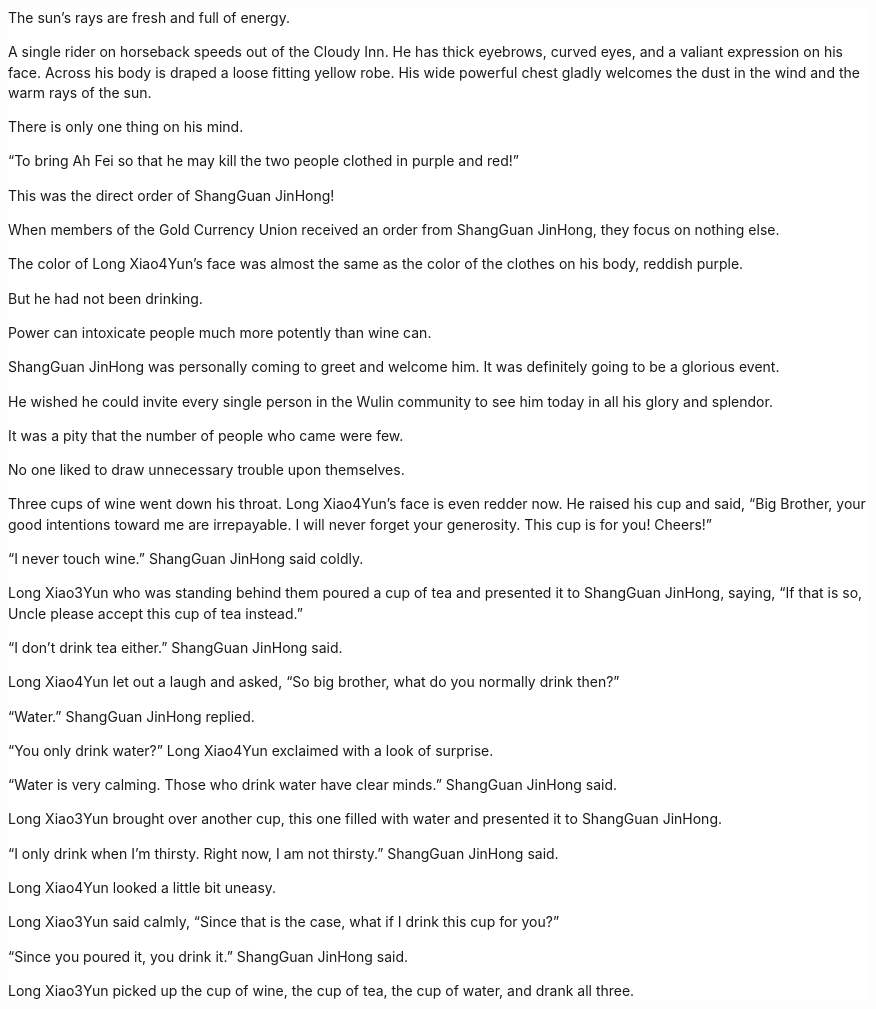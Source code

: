 The sun’s rays are fresh and full of energy.

A single rider on horseback speeds out of the Cloudy Inn. He has thick eyebrows, curved eyes, and a valiant expression on his face. Across his body is draped a loose fitting yellow robe. His wide powerful chest gladly welcomes the dust in the wind and the warm rays of the sun.

There is only one thing on his mind.

“To bring Ah Fei so that he may kill the two people clothed in purple and red!”

This was the direct order of ShangGuan JinHong!

When members of the Gold Currency Union received an order from ShangGuan JinHong, they focus on nothing else.

The color of Long Xiao4Yun’s face was almost the same as the color of the clothes on his body, reddish purple.

But he had not been drinking.

Power can intoxicate people much more potently than wine can.

ShangGuan JinHong was personally coming to greet and welcome him. It was definitely going to be a glorious event.

He wished he could invite every single person in the Wulin community to see him today in all his glory and splendor.

It was a pity that the number of people who came were few.

No one liked to draw unnecessary trouble upon themselves.

Three cups of wine went down his throat. Long Xiao4Yun’s face is even redder now. He raised his cup and said, “Big Brother, your good intentions toward me are irrepayable. I will never forget your generosity. This cup is for you! Cheers!”

“I never touch wine.” ShangGuan JinHong said coldly.

Long Xiao3Yun who was standing behind them poured a cup of tea and presented it to ShangGuan JinHong, saying, “If that is so, Uncle please accept this cup of tea instead.”

“I don’t drink tea either.” ShangGuan JinHong said.

Long Xiao4Yun let out a laugh and asked, “So big brother, what do you normally drink then?”

“Water.” ShangGuan JinHong replied.

“You only drink water?” Long Xiao4Yun exclaimed with a look of surprise.

“Water is very calming. Those who drink water have clear minds.” ShangGuan JinHong said.

Long Xiao3Yun brought over another cup, this one filled with water and presented it to ShangGuan JinHong.

“I only drink when I’m thirsty. Right now, I am not thirsty.” ShangGuan JinHong said.

Long Xiao4Yun looked a little bit uneasy.

Long Xiao3Yun said calmly, “Since that is the case, what if I drink this cup for you?”

“Since you poured it, you drink it.” ShangGuan JinHong said.

Long Xiao3Yun picked up the cup of wine, the cup of tea, the cup of water, and drank all three.
